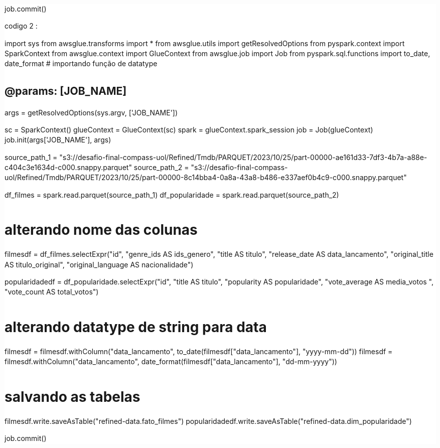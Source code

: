 job.commit()



codigo 2 : 

import sys
from awsglue.transforms import *
from awsglue.utils import getResolvedOptions
from pyspark.context import SparkContext
from awsglue.context import GlueContext
from awsglue.job import Job
from pyspark.sql.functions import to_date, date_format # importando função de datatype

## @params: [JOB_NAME]
args = getResolvedOptions(sys.argv, ['JOB_NAME'])

sc = SparkContext()
glueContext = GlueContext(sc)
spark = glueContext.spark_session
job = Job(glueContext)
job.init(args['JOB_NAME'], args)

source_path_1 = "s3://desafio-final-compass-uol/Refined/Tmdb/PARQUET/2023/10/25/part-00000-ae161d33-7df3-4b7a-a88e-c404c3e1634d-c000.snappy.parquet"
source_path_2 = "s3://desafio-final-compass-uol/Refined/Tmdb/PARQUET/2023/10/25/part-00000-8c14bba4-0a8a-43a8-b486-e337aef0b4c9-c000.snappy.parquet"

df_filmes = spark.read.parquet(source_path_1)
df_popularidade = spark.read.parquet(source_path_2)

# alterando nome das colunas

filmesdf = df_filmes.selectExpr("id", "genre_ids AS ids_genero", "title AS titulo", "release_date AS data_lancamento", "original_title AS titulo_original", "original_language AS nacionalidade")

popularidadedf = df_popularidade.selectExpr("id", "title AS titulo", "popularity AS popularidade", "vote_average AS media_votos ", "vote_count AS total_votos")

# alterando datatype de string para data

filmesdf = filmesdf.withColumn("data_lancamento", to_date(filmesdf["data_lancamento"], "yyyy-mm-dd"))
filmesdf = filmesdf.withColumn("data_lancamento", date_format(filmesdf["data_lancamento"], "dd-mm-yyyy"))

# salvando as tabelas

filmesdf.write.saveAsTable("refined-data.fato_filmes")
popularidadedf.write.saveAsTable("refined-data.dim_popularidade")

job.commit()
